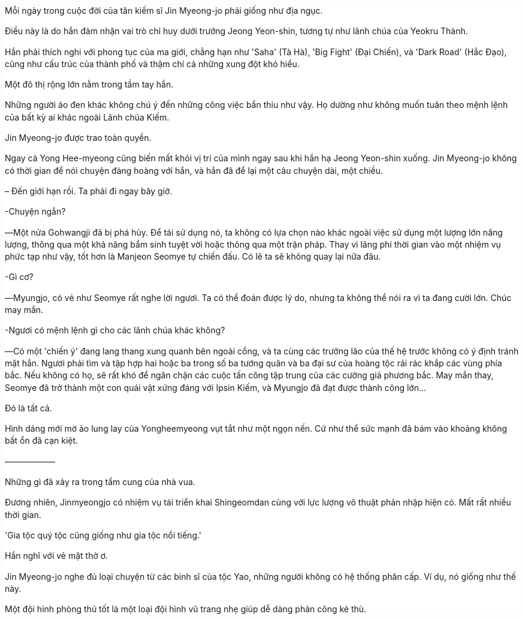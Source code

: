 Mỗi ngày trong cuộc đời của tân kiếm sĩ Jin Myeong-jo phải giống như địa ngục.

Điều này là do hắn đảm nhận vai trò chỉ huy dưới trướng Jeong Yeon-shin, tương tự như lãnh chúa của Yeokru Thành.

Hắn phải thích nghi với phong tục của ma giới, chẳng hạn như 'Saha' (Tà Hà), 'Big Fight' (Đại Chiến), và 'Dark Road' (Hắc Đạo), cũng như cấu trúc của thành phố và thậm chí cả những xung đột khó hiểu.

Một đô thị rộng lớn nằm trong tầm tay hắn.

Những người áo đen khác không chú ý đến những công việc bẩn thỉu như vậy. Họ dường như không muốn tuân theo mệnh lệnh của bất kỳ ai khác ngoài Lãnh chúa Kiếm.

Jin Myeong-jo được trao toàn quyền.

Ngay cả Yong Hee-myeong cũng biến mất khỏi vị trí của mình ngay sau khi hắn hạ Jeong Yeon-shin xuống. Jin Myeong-jo không có thời gian để nói chuyện đàng hoàng với hắn, và hắn đã để lại một câu chuyện dài, một chiều.

– Đến giới hạn rồi. Ta phải đi ngay bây giờ.

-Chuyện ngắn?

―Một nửa Gohwangji đã bị phá hủy. Để tái sử dụng nó, ta không có lựa chọn nào khác ngoài việc sử dụng một lượng lớn năng lượng, thông qua một khả năng bẩm sinh tuyệt vời hoặc thông qua một trận pháp. Thay vì lãng phí thời gian vào một nhiệm vụ phức tạp như vậy, tốt hơn là Manjeon Seomye tự chiến đấu. Có lẽ ta sẽ không quay lại nữa đâu.

-Gì cơ?

―Myungjo, có vẻ như Seomye rất nghe lời ngươi. Ta có thể đoán được lý do, nhưng ta không thể nói ra vì ta đang cười lớn. Chúc may mắn.

-Ngươi có mệnh lệnh gì cho các lãnh chúa khác không?

―Có một 'chiến ý' đang lang thang xung quanh bên ngoài cổng, và ta cùng các trưởng lão của thế hệ trước không có ý định tránh mặt hắn. Ngươi phải tìm và tập hợp hai hoặc ba trong số ba tướng quân và ba đại sư của hoàng tộc rải rác khắp các vùng phía bắc. Nếu không có họ, sẽ rất khó để ngăn chặn các cuộc tấn công tập trung của các cường giả phương bắc. May mắn thay, Seomye đã trở thành một con quái vật xứng đáng với Ipsin Kiếm, và Myungjo đã đạt được thành công lớn…

Đó là tất cả.

Hình dáng mới mờ ảo lung lay của Yongheemyeong vụt tắt như một ngọn nến. Cứ như thể sức mạnh đã bám vào khoảng không bất ổn đã cạn kiệt.

——————

Những gì đã xảy ra trong tẩm cung của nhà vua.

Đương nhiên, Jinmyeongjo có nhiệm vụ tái triển khai Shingeomdan cùng với lực lượng võ thuật phản nhập hiện có. Mất rất nhiều thời gian.

'Gia tộc quý tộc cũng giống như gia tộc nổi tiếng.'

Hắn nghĩ với vẻ mặt thờ ơ.

Jin Myeong-jo nghe đủ loại chuyện từ các binh sĩ của tộc Yao, những người không có hệ thống phân cấp. Ví dụ, nó giống như thế này.

Một đội hình phòng thủ tốt là một loại đội hình vũ trang nhẹ giúp dễ dàng phản công kẻ thù.
